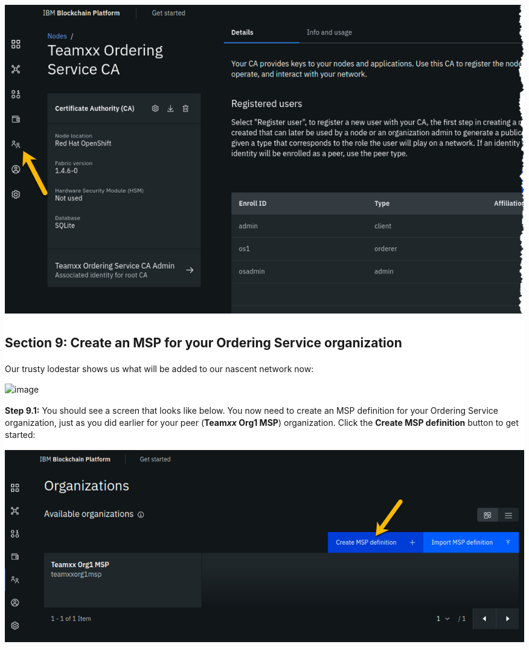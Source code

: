 ![image](images/ibpconsole/0510_AfterOS1Added.png)

## Section 9: Create an MSP for your Ordering Service organization

Our trusty lodestar shows us what will be added to our nascent network now:

![image](images/ibpconsole/0515_DiagramOrdererMSP.png)

**Step 9.1:** You should see a screen that looks like below. You now need to create an MSP definition for your Ordering Service organization, just as you did earlier for your peer (**Team*xx* Org1 MSP**) organization. Click the **Create MSP definition** button to get started:

![image](images/ibpconsole/0520_CreateOrderingMSP.png)
